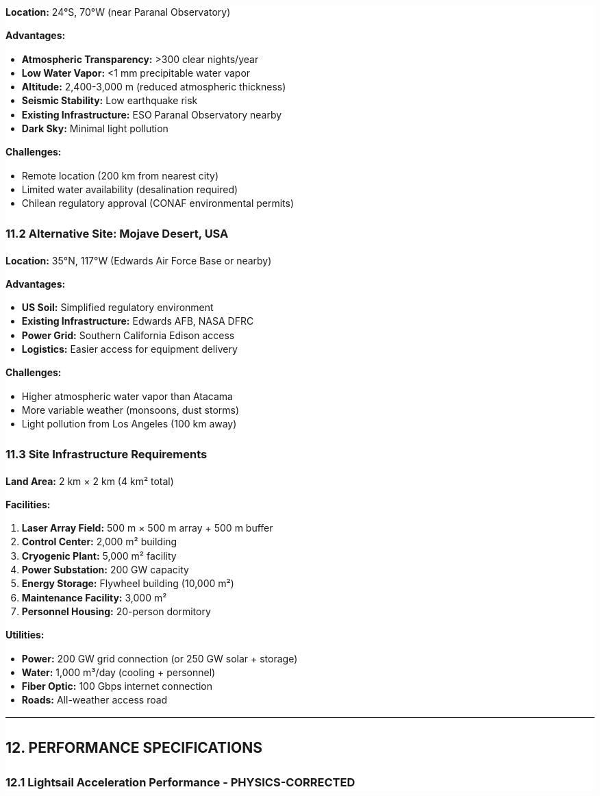 **Location:** 24°S, 70°W (near Paranal Observatory)

**Advantages:**
- **Atmospheric Transparency:** >300 clear nights/year
- **Low Water Vapor:** <1 mm precipitable water vapor
- **Altitude:** 2,400-3,000 m (reduced atmospheric thickness)
- **Seismic Stability:** Low earthquake risk
- **Existing Infrastructure:** ESO Paranal Observatory nearby
- **Dark Sky:** Minimal light pollution

**Challenges:**
- Remote location (200 km from nearest city)
- Limited water availability (desalination required)
- Chilean regulatory approval (CONAF environmental permits)

### 11.2 Alternative Site: Mojave Desert, USA

**Location:** 35°N, 117°W (Edwards Air Force Base or nearby)

**Advantages:**
- **US Soil:** Simplified regulatory environment
- **Existing Infrastructure:** Edwards AFB, NASA DFRC
- **Power Grid:** Southern California Edison access
- **Logistics:** Easier access for equipment delivery

**Challenges:**
- Higher atmospheric water vapor than Atacama
- More variable weather (monsoons, dust storms)
- Light pollution from Los Angeles (100 km away)

### 11.3 Site Infrastructure Requirements

**Land Area:** 2 km × 2 km (4 km² total)

**Facilities:**
1. **Laser Array Field:** 500 m × 500 m array + 500 m buffer
2. **Control Center:** 2,000 m² building
3. **Cryogenic Plant:** 5,000 m² facility
4. **Power Substation:** 200 GW capacity
5. **Energy Storage:** Flywheel building (10,000 m²)
6. **Maintenance Facility:** 3,000 m²
7. **Personnel Housing:** 20-person dormitory

**Utilities:**
- **Power:** 200 GW grid connection (or 250 GW solar + storage)
- **Water:** 1,000 m³/day (cooling + personnel)
- **Fiber Optic:** 100 Gbps internet connection
- **Roads:** All-weather access road

---

## 12. PERFORMANCE SPECIFICATIONS

### 12.1 Lightsail Acceleration Performance - PHYSICS-CORRECTED
